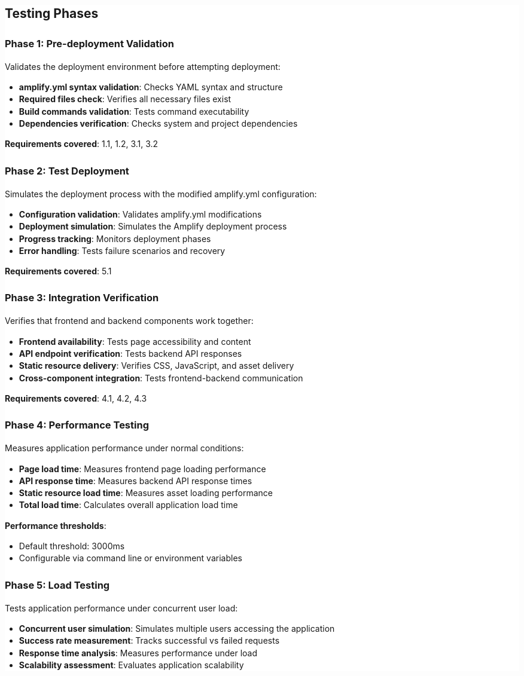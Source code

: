 ## Testing Phases

### Phase 1: Pre-deployment Validation

Validates the deployment environment before attempting deployment:

- **amplify.yml syntax validation**: Checks YAML syntax and structure
- **Required files check**: Verifies all necessary files exist
- **Build commands validation**: Tests command executability
- **Dependencies verification**: Checks system and project dependencies

**Requirements covered**: 1.1, 1.2, 3.1, 3.2

### Phase 2: Test Deployment

Simulates the deployment process with the modified amplify.yml configuration:

- **Configuration validation**: Validates amplify.yml modifications
- **Deployment simulation**: Simulates the Amplify deployment process
- **Progress tracking**: Monitors deployment phases
- **Error handling**: Tests failure scenarios and recovery

**Requirements covered**: 5.1

### Phase 3: Integration Verification

Verifies that frontend and backend components work together:

- **Frontend availability**: Tests page accessibility and content
- **API endpoint verification**: Tests backend API responses
- **Static resource delivery**: Verifies CSS, JavaScript, and asset delivery
- **Cross-component integration**: Tests frontend-backend communication

**Requirements covered**: 4.1, 4.2, 4.3

### Phase 4: Performance Testing

Measures application performance under normal conditions:

- **Page load time**: Measures frontend page loading performance
- **API response time**: Measures backend API response times
- **Static resource load time**: Measures asset loading performance
- **Total load time**: Calculates overall application load time

**Performance thresholds**:
- Default threshold: 3000ms
- Configurable via command line or environment variables

### Phase 5: Load Testing

Tests application performance under concurrent user load:

- **Concurrent user simulation**: Simulates multiple users accessing the application
- **Success rate measurement**: Tracks successful vs failed requests
- **Response time analysis**: Measures performance under load
- **Scalability assessment**: Evaluates application scalability
